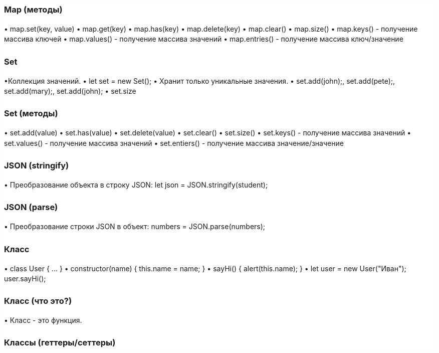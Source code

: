 ### Мар (методы)

•   map.set(key, value)
•   map.get(key)
•   map.has(key)
•   map.delete(key)
•   map.clear()
•   map.size()
•   map.keys() - получение массива ключей
•   map.values() - получение массива значений
•   map.entries() - получение массива ключ/значение

### Set

•Коллекция значений.
•   let set = new Set();
•   Хранит только уникальные значения.
•   set.add(john);, set.add(pete);, set.add(mary);, set.add(john);
•   set.size

### Set (методы)

•   set.add(value)
•   set.has(value)
•   set.delete(value)
•   set.clear()
•   set.size()
•   set.keys() - получение массива значений
•   set.values() - получение массива значений
•   set.entiers() - получение массива значение/значение

### JSON (stringify)

•   Преобразование объекта в строку JSON: let json = JSON.stringify(student);

### JSON (parse)

•   Преобразование строки JSON в объект: numbers = JSON.parse(numbers);


### Класс

•   class User { ... }
•   constructor(name) { this.name = name; }
•   sayHi() { alert(this.name); }
•   let user = new User("Иван"); user.sayHi();

### Класс (что это?)

•   Класс - это функция.

### Классы (геттеры/сеттеры)
